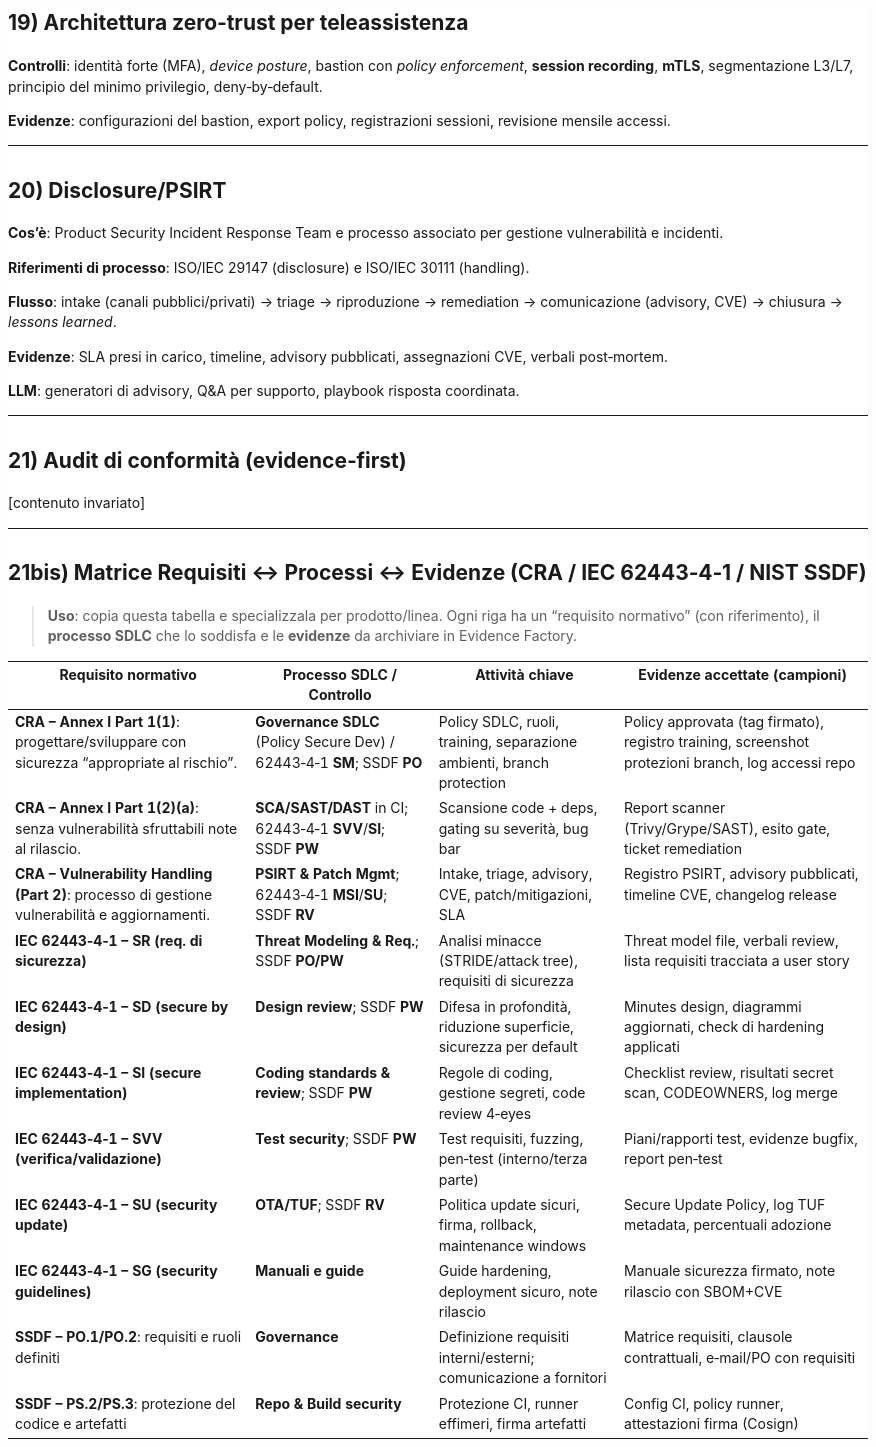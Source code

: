 ## 19) Architettura zero‑trust per teleassistenza

**Controlli**: identità forte (MFA), *device posture*, bastion con *policy enforcement*, **session recording**, **mTLS**, segmentazione L3/L7, principio del minimo privilegio, deny‑by‑default.

**Evidenze**: configurazioni del bastion, export policy, registrazioni sessioni, revisione mensile accessi.

---

## 20) Disclosure/PSIRT

**Cos’è**: Product Security Incident Response Team e processo associato per gestione vulnerabilità e incidenti.

**Riferimenti di processo**: ISO/IEC 29147 (disclosure) e ISO/IEC 30111 (handling).

**Flusso**: intake (canali pubblici/privati) → triage → riproduzione → remediation → comunicazione (advisory, CVE) → chiusura → *lessons learned*.

**Evidenze**: SLA presi in carico, timeline, advisory pubblicati, assegnazioni CVE, verbali post‑mortem.

**LLM**: generatori di advisory, Q\&A per supporto, playbook risposta coordinata.

---

## 21) Audit di conformità (evidence‑first)

\[contenuto invariato]

---

## 21bis) Matrice Requisiti ↔ Processi ↔ Evidenze (CRA / IEC 62443‑4‑1 / NIST SSDF)

> **Uso**: copia questa tabella e specializzala per prodotto/linea. Ogni riga ha un “requisito normativo” (con riferimento), il **processo SDLC** che lo soddisfa e le **evidenze** da archiviare in Evidence Factory.

| Requisito normativo                                                                            | Processo SDLC / Controllo                                               | Attività chiave                                                       | Evidenze accettate (campioni)                                                                     |
| ---------------------------------------------------------------------------------------------- | ----------------------------------------------------------------------- | --------------------------------------------------------------------- | ------------------------------------------------------------------------------------------------- |
| **CRA – Annex I Part 1(1)**: progettare/sviluppare con sicurezza “appropriate al rischio”.     | **Governance SDLC** (Policy Secure Dev) / 62443‑4‑1 **SM**; SSDF **PO** | Policy SDLC, ruoli, training, separazione ambienti, branch protection | Policy approvata (tag firmato), registro training, screenshot protezioni branch, log accessi repo |
| **CRA – Annex I Part 1(2)(a)**: senza vulnerabilità sfruttabili note al rilascio.              | **SCA/SAST/DAST** in CI; 62443‑4‑1 **SVV**/**SI**; SSDF **PW**          | Scansione code + deps, gating su severità, bug bar                    | Report scanner (Trivy/Grype/SAST), esito gate, ticket remediation                                 |
| **CRA – Vulnerability Handling (Part 2)**: processo di gestione vulnerabilità e aggiornamenti. | **PSIRT & Patch Mgmt**; 62443‑4‑1 **MSI**/**SU**; SSDF **RV**           | Intake, triage, advisory, CVE, patch/mitigazioni, SLA                 | Registro PSIRT, advisory pubblicati, timeline CVE, changelog release                              |
| **IEC 62443‑4‑1 – SR (req. di sicurezza)**                                                     | **Threat Modeling & Req.**; SSDF **PO/PW**                              | Analisi minacce (STRIDE/attack tree), requisiti di sicurezza          | Threat model file, verbali review, lista requisiti tracciata a user story                         |
| **IEC 62443‑4‑1 – SD (secure by design)**                                                      | **Design review**; SSDF **PW**                                          | Difesa in profondità, riduzione superficie, sicurezza per default     | Minutes design, diagrammi aggiornati, check di hardening applicati                                |
| **IEC 62443‑4‑1 – SI (secure implementation)**                                                 | **Coding standards & review**; SSDF **PW**                              | Regole di coding, gestione segreti, code review 4‑eyes                | Checklist review, risultati secret scan, CODEOWNERS, log merge                                    |
| **IEC 62443‑4‑1 – SVV (verifica/validazione)**                                                 | **Test security**; SSDF **PW**                                          | Test requisiti, fuzzing, pen‑test (interno/terza parte)               | Piani/rapporti test, evidenze bugfix, report pen‑test                                             |
| **IEC 62443‑4‑1 – SU (security update)**                                                       | **OTA/TUF**; SSDF **RV**                                                | Politica update sicuri, firma, rollback, maintenance windows          | Secure Update Policy, log TUF metadata, percentuali adozione                                      |
| **IEC 62443‑4‑1 – SG (security guidelines)**                                                   | **Manuali e guide**                                                     | Guide hardening, deployment sicuro, note rilascio                     | Manuale sicurezza firmato, note rilascio con SBOM+CVE                                             |
| **SSDF – PO.1/PO.2**: requisiti e ruoli definiti                                               | **Governance**                                                          | Definizione requisiti interni/esterni; comunicazione a fornitori      | Matrice requisiti, clausole contrattuali, e‑mail/PO con requisiti                                 |
| **SSDF – PS.2/PS.3**: protezione del codice e artefatti                                        | **Repo & Build security**                                               | Protezione CI, runner effimeri, firma artefatti                       | Config CI, policy runner, attestazioni firma (Cosign)                                             |